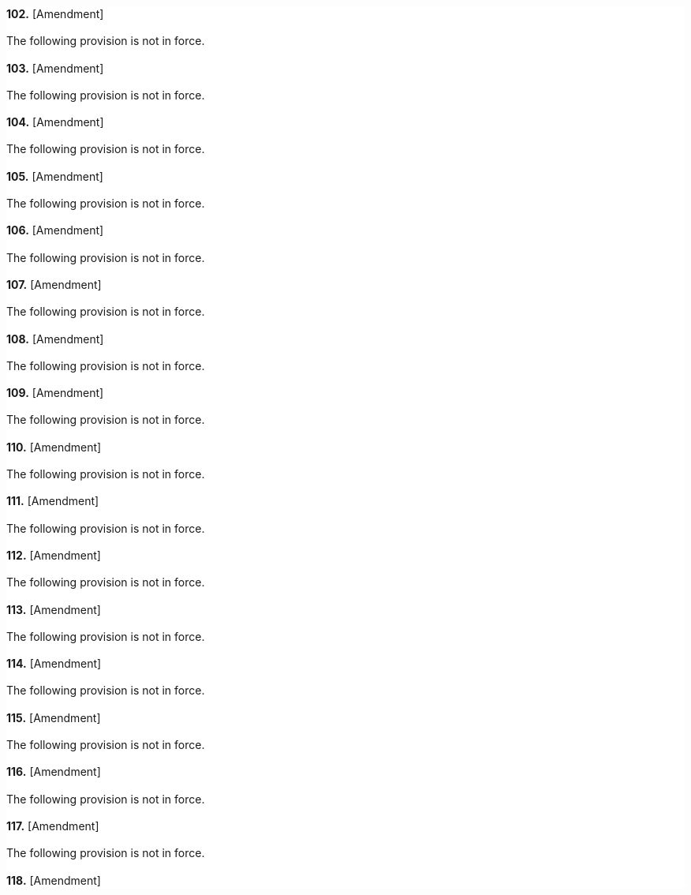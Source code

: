 **102.** [Amendment]

The following provision is not in force.

**103.** [Amendment]

The following provision is not in force.

**104.** [Amendment]

The following provision is not in force.

**105.** [Amendment]

The following provision is not in force.

**106.** [Amendment]

The following provision is not in force.

**107.** [Amendment]

The following provision is not in force.

**108.** [Amendment]

The following provision is not in force.

**109.** [Amendment]

The following provision is not in force.

**110.** [Amendment]

The following provision is not in force.

**111.** [Amendment]

The following provision is not in force.

**112.** [Amendment]

The following provision is not in force.

**113.** [Amendment]

The following provision is not in force.

**114.** [Amendment]

The following provision is not in force.

**115.** [Amendment]

The following provision is not in force.

**116.** [Amendment]

The following provision is not in force.

**117.** [Amendment]

The following provision is not in force.

**118.** [Amendment]
